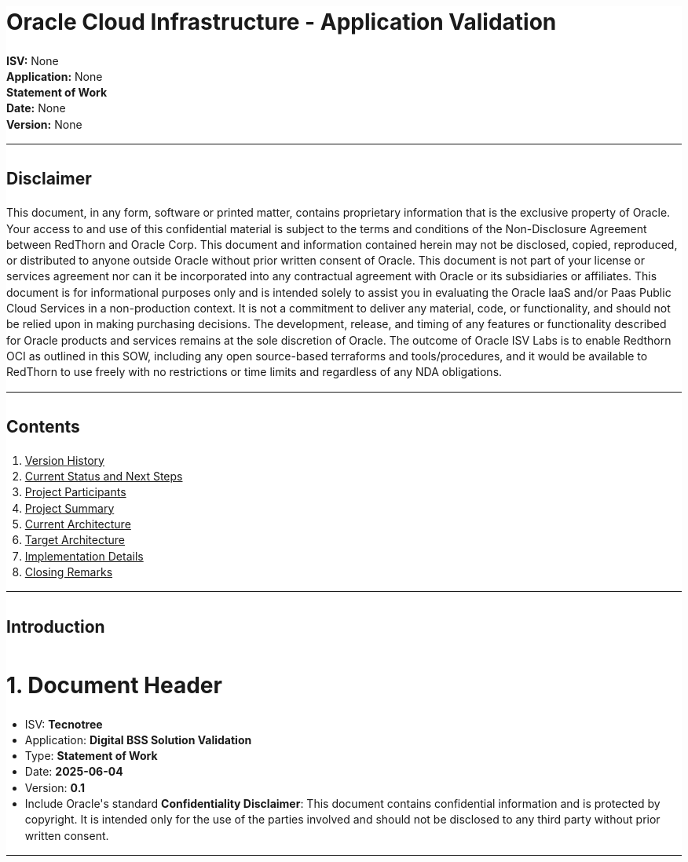 # Oracle Cloud Infrastructure - Application Validation

**ISV:** None  
**Application:** None  
**Statement of Work**  
**Date:** None  
**Version:** None

---

## Disclaimer

 This document, in any form, software or printed matter, contains proprietary information that is the exclusive property of Oracle. Your access to and use of this confidential material is subject to the terms and conditions of the Non-Disclosure Agreement between RedThorn and Oracle Corp. This document and information contained herein may not be disclosed, copied, reproduced, or distributed to anyone outside Oracle without prior written consent of Oracle. This document is not part of your license or services agreement nor can it be incorporated into any contractual agreement with Oracle or its subsidiaries or affiliates.
This document is for informational purposes only and is intended solely to assist you in evaluating the Oracle IaaS and/or Paas Public Cloud Services in a non-production context. It is not a commitment to deliver any material, code, or functionality, and should not be relied upon in making purchasing decisions. The development, release, and timing of any features or functionality described for Oracle products and services  remains at the sole discretion of Oracle.
The outcome of Oracle ISV Labs is to enable Redthorn OCI as outlined in this SOW, including any open source-based terraforms and tools/procedures, and it would be available to RedThorn to use freely with no restrictions or time limits and regardless of any NDA obligations.


---

## Contents
1. [Version History](#version-history)
2. [Current Status and Next Steps](#current-status-and-next-steps)
3. [Project Participants](#project-participants)
4. [Project Summary](#project-summary)
5. [Current Architecture](#current-architecture)
6. [Target Architecture](#target-architecture)
7. [Implementation Details](#implementation-details)
8. [Closing Remarks](#closing-remarks)

---


## Introduction


# 1. Document Header
- ISV: **Tecnotree**
- Application: **Digital BSS Solution Validation**
- Type: **Statement of Work**
- Date: **2025-06-04**
- Version: **0.1**
- Include Oracle's standard **Confidentiality Disclaimer**: This document contains confidential information and is protected by copyright. It is intended only for the use of the parties involved and should not be disclosed to any third party without prior written consent.

---